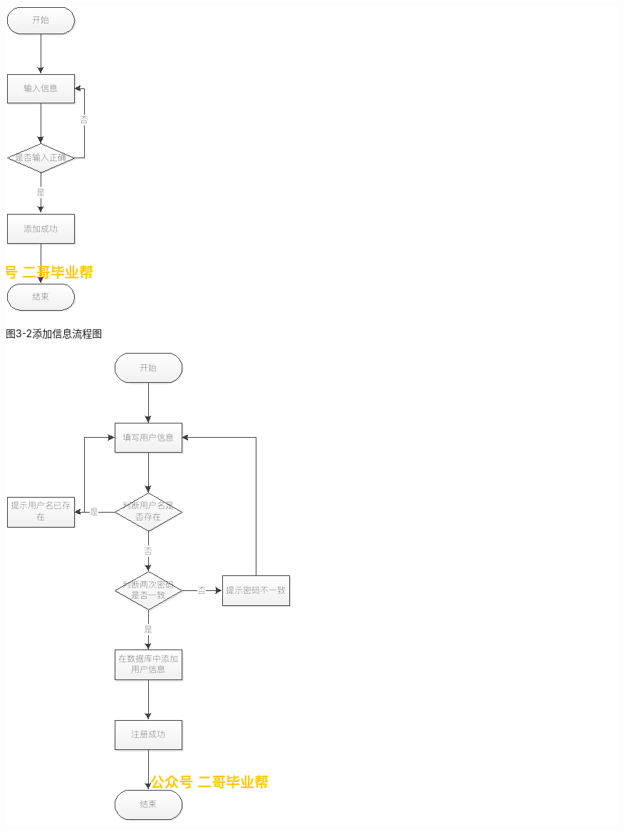 ![](/images/0700stringboot/0741springboot/blog.002.png) 

图3-2添加信息流程图

![](/images/0700stringboot/0741springboot/blog.003.png) 
